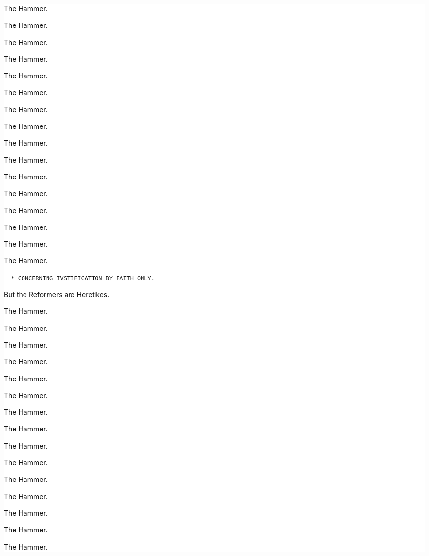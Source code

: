 The Hammer.

The Hammer.

The Hammer.

The Hammer.

The Hammer.

The Hammer.

The Hammer.

The Hammer.

The Hammer.

The Hammer.

The Hammer.

The Hammer.

The Hammer.

The Hammer.

The Hammer.

The Hammer.

      * CONCERNING IVSTIFICATION BY FAITH ONLY.

But the Reformers are Heretikes.

The Hammer.

The Hammer.

The Hammer.

The Hammer.

The Hammer.

The Hammer.

The Hammer.

The Hammer.

The Hammer.

The Hammer.

The Hammer.

The Hammer.

The Hammer.

The Hammer.

The Hammer.
